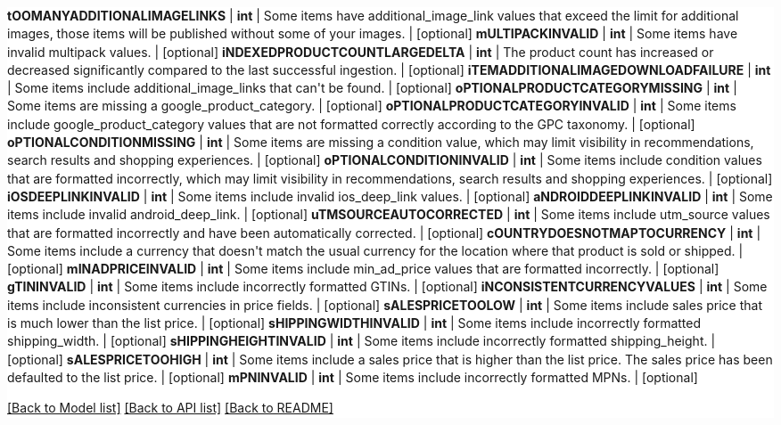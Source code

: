 **tOOMANYADDITIONALIMAGELINKS** | **int** | Some items have additional_image_link values that exceed the limit for additional images, those items will be published without some of your images. | [optional] 
**mULTIPACKINVALID** | **int** | Some items have invalid multipack values. | [optional] 
**iNDEXEDPRODUCTCOUNTLARGEDELTA** | **int** | The product count has increased or decreased significantly compared to the last successful ingestion. | [optional] 
**iTEMADDITIONALIMAGEDOWNLOADFAILURE** | **int** | Some items include additional_image_links that can&#39;t be found. | [optional] 
**oPTIONALPRODUCTCATEGORYMISSING** | **int** | Some items are missing a google_product_category. | [optional] 
**oPTIONALPRODUCTCATEGORYINVALID** | **int** | Some items include google_product_category values that are not formatted correctly according to the GPC taxonomy. | [optional] 
**oPTIONALCONDITIONMISSING** | **int** | Some items are missing a condition value, which may limit visibility in recommendations, search results and shopping experiences. | [optional] 
**oPTIONALCONDITIONINVALID** | **int** | Some items include condition values that are formatted incorrectly, which may limit visibility in recommendations, search results and shopping experiences. | [optional] 
**iOSDEEPLINKINVALID** | **int** | Some items include invalid ios_deep_link values. | [optional] 
**aNDROIDDEEPLINKINVALID** | **int** | Some items include invalid android_deep_link. | [optional] 
**uTMSOURCEAUTOCORRECTED** | **int** | Some items include utm_source values that are formatted incorrectly and have been automatically corrected. | [optional] 
**cOUNTRYDOESNOTMAPTOCURRENCY** | **int** | Some items include a currency that doesn&#39;t match the usual currency for the location where that product is sold or shipped. | [optional] 
**mINADPRICEINVALID** | **int** | Some items include min_ad_price values that are formatted incorrectly. | [optional] 
**gTININVALID** | **int** | Some items include incorrectly formatted GTINs. | [optional] 
**iNCONSISTENTCURRENCYVALUES** | **int** | Some items include inconsistent currencies in price fields. | [optional] 
**sALESPRICETOOLOW** | **int** | Some items include sales price that is much lower than the list price. | [optional] 
**sHIPPINGWIDTHINVALID** | **int** | Some items include incorrectly formatted shipping_width. | [optional] 
**sHIPPINGHEIGHTINVALID** | **int** | Some items include incorrectly formatted shipping_height. | [optional] 
**sALESPRICETOOHIGH** | **int** | Some items include a sales price that is higher than the list price. The sales price has been defaulted to the list price. | [optional] 
**mPNINVALID** | **int** | Some items include incorrectly formatted MPNs. | [optional] 

[[Back to Model list]](../README.md#documentation-for-models) [[Back to API list]](../README.md#documentation-for-api-endpoints) [[Back to README]](../README.md)


